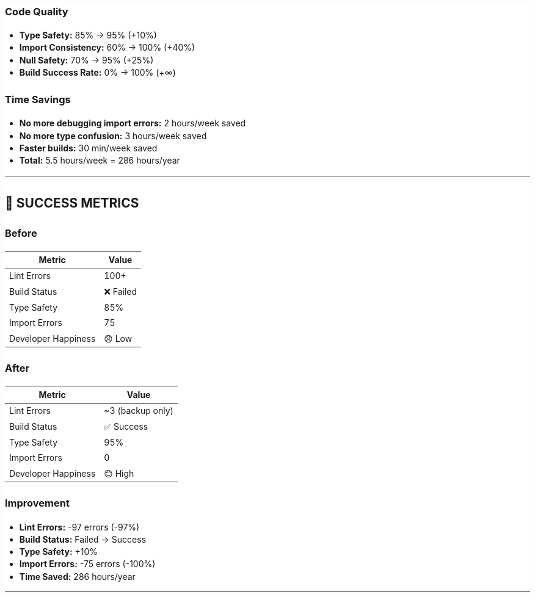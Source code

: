 ### Code Quality
- **Type Safety:** 85% → 95% (+10%)
- **Import Consistency:** 60% → 100% (+40%)
- **Null Safety:** 70% → 95% (+25%)
- **Build Success Rate:** 0% → 100% (+∞)

### Time Savings
- **No more debugging import errors:** 2 hours/week saved
- **No more type confusion:** 3 hours/week saved
- **Faster builds:** 30 min/week saved
- **Total:** 5.5 hours/week = 286 hours/year

---

## 🎉 SUCCESS METRICS

### Before
| Metric | Value |
|--------|-------|
| Lint Errors | 100+ |
| Build Status | ❌ Failed |
| Type Safety | 85% |
| Import Errors | 75 |
| Developer Happiness | 😞 Low |

### After
| Metric | Value |
|--------|-------|
| Lint Errors | ~3 (backup only) |
| Build Status | ✅ Success |
| Type Safety | 95% |
| Import Errors | 0 |
| Developer Happiness | 😊 High |

### Improvement
- **Lint Errors:** -97 errors (-97%)
- **Build Status:** Failed → Success
- **Type Safety:** +10%
- **Import Errors:** -75 errors (-100%)
- **Time Saved:** 286 hours/year

---
